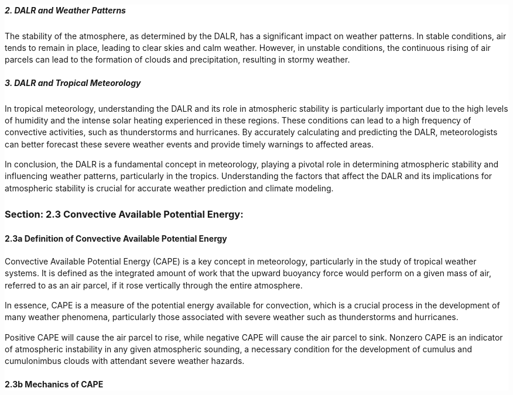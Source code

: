 

##### 2. DALR and Weather Patterns



The stability of the atmosphere, as determined by the DALR, has a significant impact on weather patterns. In stable conditions, air tends to remain in place, leading to clear skies and calm weather. However, in unstable conditions, the continuous rising of air parcels can lead to the formation of clouds and precipitation, resulting in stormy weather. 



##### 3. DALR and Tropical Meteorology



In tropical meteorology, understanding the DALR and its role in atmospheric stability is particularly important due to the high levels of humidity and the intense solar heating experienced in these regions. These conditions can lead to a high frequency of convective activities, such as thunderstorms and hurricanes. By accurately calculating and predicting the DALR, meteorologists can better forecast these severe weather events and provide timely warnings to affected areas.



In conclusion, the DALR is a fundamental concept in meteorology, playing a pivotal role in determining atmospheric stability and influencing weather patterns, particularly in the tropics. Understanding the factors that affect the DALR and its implications for atmospheric stability is crucial for accurate weather prediction and climate modeling.



### Section: 2.3 Convective Available Potential Energy:



#### 2.3a Definition of Convective Available Potential Energy



Convective Available Potential Energy (CAPE) is a key concept in meteorology, particularly in the study of tropical weather systems. It is defined as the integrated amount of work that the upward buoyancy force would perform on a given mass of air, referred to as an air parcel, if it rose vertically through the entire atmosphere. 



In essence, CAPE is a measure of the potential energy available for convection, which is a crucial process in the development of many weather phenomena, particularly those associated with severe weather such as thunderstorms and hurricanes. 



Positive CAPE will cause the air parcel to rise, while negative CAPE will cause the air parcel to sink. Nonzero CAPE is an indicator of atmospheric instability in any given atmospheric sounding, a necessary condition for the development of cumulus and cumulonimbus clouds with attendant severe weather hazards.



#### 2.3b Mechanics of CAPE

